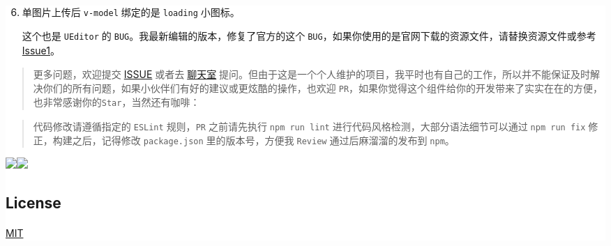 6. 单图片上传后 `v-model` 绑定的是 `loading` 小图标。

	这个也是 `UEditor` 的 `BUG`。我最新编辑的版本，修复了官方的这个 `BUG`，如果你使用的是官网下载的资源文件，请替换资源文件或参考 [Issue1](https://github.com/HaoChuan9421/vue-ueditor-wrap/issues/1)。

> 更多问题，欢迎提交 [ISSUE](https://github.com/HaoChuan9421/vue-ueditor-wrap/issues) 或者去 [聊天室](https://gitter.im/haochuan9421/vue-ueditor-wrap/) 提问。但由于这是一个个人维护的项目，我平时也有自己的工作，所以并不能保证及时解决你们的所有问题，如果小伙伴们有好的建议或更炫酷的操作，也欢迎 `PR`，如果你觉得这个组件给你的开发带来了实实在在的方便，也非常感谢你的`Star`，当然还有咖啡：

> 代码修改请遵循指定的 `ESLint` 规则，`PR` 之前请先执行 `npm run lint` 进行代码风格检测，大部分语法细节可以通过 `npm run fix` 修正，构建之后，记得修改 `package.json` 里的版本号，方便我 `Review` 通过后麻溜溜的发布到 `npm`。

<img src="https://github.com/HaoChuan9421/vue-ueditor-wrap/raw/master/assets/images/alipay.png" height="250"/><img src="https://github.com/HaoChuan9421/vue-ueditor-wrap/raw/master/assets/images/wxpay.png" height="250"/>

## License

[MIT](https://github.com/HaoChuan9421/vue-ueditor-wrap/blob/master/LICENSE)
